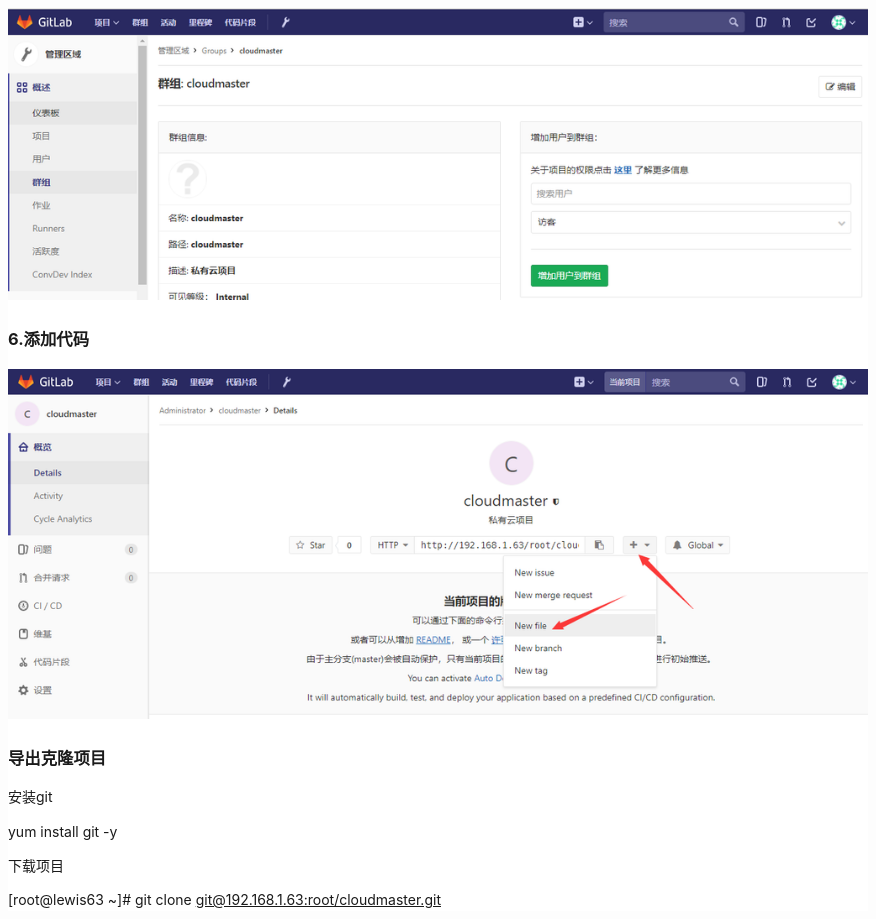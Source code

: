 ![](media/9fe82650352a5abf41d730c8931360a0.png)

### 6.添加代码

![](media/78de4c25994a95f62c3fcc5be5f74f43.png)

### 导出克隆项目

安装git

yum install git -y

下载项目

[root\@lewis63 \~]\# git clone
[git\@192.168.1.63:root/cloudmaster.git](git@192.168.1.63:root/cloudmaster.git)
